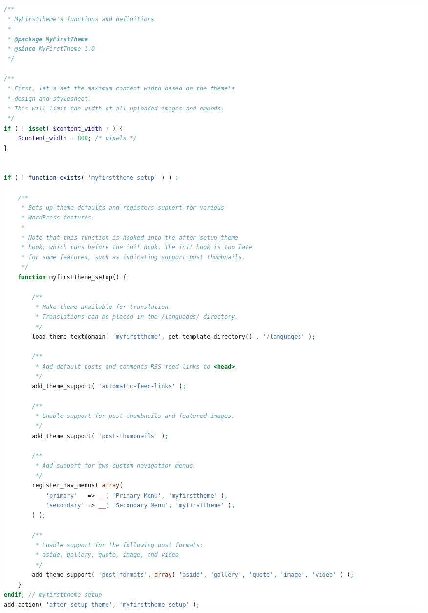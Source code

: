 ```php
/**
 * MyFirstTheme's functions and definitions
 *
 * @package MyFirstTheme
 * @since MyFirstTheme 1.0
 */

/**
 * First, let's set the maximum content width based on the theme's
 * design and stylesheet.
 * This will limit the width of all uploaded images and embeds.
 */
if ( ! isset( $content_width ) ) {
	$content_width = 800; /* pixels */
}


if ( ! function_exists( 'myfirsttheme_setup' ) ) :

	/**
	 * Sets up theme defaults and registers support for various
	 * WordPress features.
	 *
	 * Note that this function is hooked into the after_setup_theme
	 * hook, which runs before the init hook. The init hook is too late
	 * for some features, such as indicating support post thumbnails.
	 */
	function myfirsttheme_setup() {

		/**
		 * Make theme available for translation.
		 * Translations can be placed in the /languages/ directory.
		 */
		load_theme_textdomain( 'myfirsttheme', get_template_directory() . '/languages' );

		/**
		 * Add default posts and comments RSS feed links to <head>.
		 */
		add_theme_support( 'automatic-feed-links' );

		/**
		 * Enable support for post thumbnails and featured images.
		 */
		add_theme_support( 'post-thumbnails' );

		/**
		 * Add support for two custom navigation menus.
		 */
		register_nav_menus( array(
			'primary'   => __( 'Primary Menu', 'myfirsttheme' ),
			'secondary' => __( 'Secondary Menu', 'myfirsttheme' ),
		) );

		/**
		 * Enable support for the following post formats:
		 * aside, gallery, quote, image, and video
		 */
		add_theme_support( 'post-formats', array( 'aside', 'gallery', 'quote', 'image', 'video' ) );
	}
endif; // myfirsttheme_setup
add_action( 'after_setup_theme', 'myfirsttheme_setup' );
```